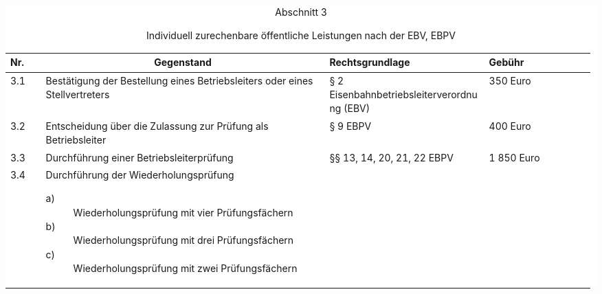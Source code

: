   
  

<div class="TS1" style="text-align:center;">

Abschnitt 3

</div>

<div class="TS1" style="text-align:center;">

Individuell zurechenbare öffentliche Leistungen nach der EBV, EBPV

</div>

  

<table style="width:99%;">
<colgroup>
<col style="width: 6%" />
<col style="width: 48%" />
<col style="width: 27%" />
<col style="width: 18%" />
</colgroup>
<thead>
<tr class="header">
<th style="text-align: left;">Nr.</th>
<th>Gegenstand</th>
<th style="text-align: left;">Rechtsgrundlage</th>
<th style="text-align: left;">Gebühr</th>
</tr>
</thead>
<tbody>
<tr class="odd">
<td style="text-align: left;">3.1</td>
<td>Bestätigung der Bestellung eines Betriebsleiters oder eines Stellvertreters</td>
<td style="text-align: left;">§ 2 Eisenbahnbetriebsleiterverordnung (EBV)</td>
<td style="text-align: left;">350 Euro</td>
</tr>
<tr class="even">
<td style="text-align: left;">3.2</td>
<td>Entscheidung über die Zulassung zur Prüfung als Betriebsleiter</td>
<td style="text-align: left;">§ 9 EBPV</td>
<td style="text-align: left;">400 Euro</td>
</tr>
<tr class="odd">
<td style="text-align: left;">3.3</td>
<td>Durchführung einer Betriebsleiterprüfung</td>
<td style="text-align: left;">§§ 13, 14, 20, 21, 22 EBPV</td>
<td style="text-align: left;">1 850 Euro</td>
</tr>
<tr class="even">
<td style="text-align: left;">3.4</td>
<td>Durchführung der Wiederholungsprüfung
<dl>
<dt>a)</dt>
<dd><div style="">
Wiederholungsprüfung mit vier Prüfungsfächern
</div>
</dd>
<dt>b)</dt>
<dd><div style="">
Wiederholungsprüfung mit drei Prüfungsfächern
</div>
</dd>
<dt>c)</dt>
<dd><div style="">
Wiederholungsprüfung mit zwei Prüfungsfächern